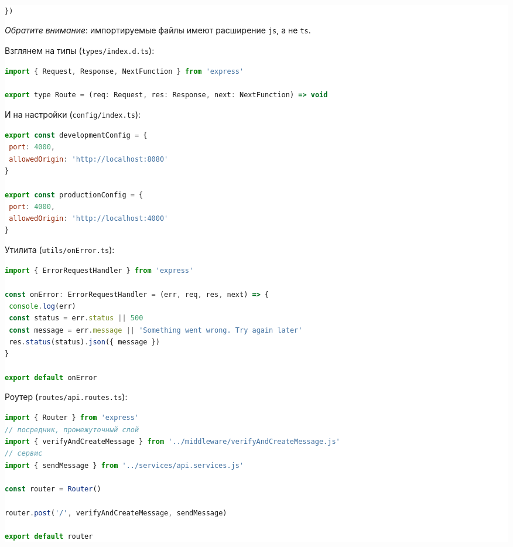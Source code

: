 ```javascript
})
```

_Обратите внимание_: импортируемые файлы имеют расширение `js`, а не `ts`.

Взглянем на типы (`types/index.d.ts`):

```javascript
import { Request, Response, NextFunction } from 'express'

export type Route = (req: Request, res: Response, next: NextFunction) => void
```

И на настройки (`config/index.ts`):

```javascript
export const developmentConfig = {
 port: 4000,
 allowedOrigin: 'http://localhost:8080'
}

export const productionConfig = {
 port: 4000,
 allowedOrigin: 'http://localhost:4000'
}
```

Утилита (`utils/onError.ts`):

```javascript
import { ErrorRequestHandler } from 'express'

const onError: ErrorRequestHandler = (err, req, res, next) => {
 console.log(err)
 const status = err.status || 500
 const message = err.message || 'Something went wrong. Try again later'
 res.status(status).json({ message })
}

export default onError
```

Роутер (`routes/api.routes.ts`):

```javascript
import { Router } from 'express'
// посредник, промежуточный слой
import { verifyAndCreateMessage } from '../middleware/verifyAndCreateMessage.js'
// сервис
import { sendMessage } from '../services/api.services.js'

const router = Router()

router.post('/', verifyAndCreateMessage, sendMessage)

export default router
```
